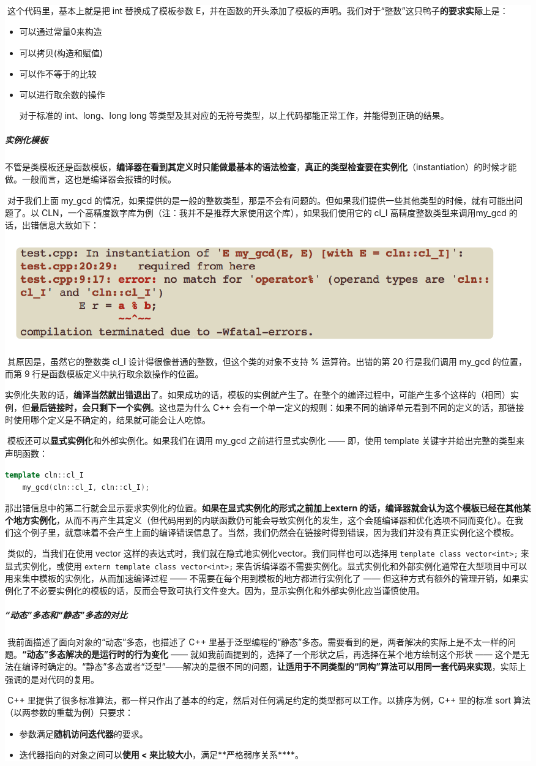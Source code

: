 ​	这个代码里，基本上就是把 int 替换成了模板参数 E，并在函数的开头添加了模板的声明。我们对于“整数”这只鸭子**的要求实际**上是：

- 可以通过常量0来构造

- 可以拷贝(构造和赋值)

- 可以作不等于的比较

- 可以进行取余数的操作

  对于标准的 int、long、long long 等类型及其对应的无符号类型，以上代码都能正常工作，并能得到正确的结果。

##### 实例化模板

​	不管是类模板还是函数模板，**编译器在看到其定义时只能做最基本的语法检查**，**真正的类型检查要在实例化**（instantiation）的时候才能做。一般而言，这也是编译器会报错的时候。

​	对于我们上面 my_gcd 的情况，如果提供的是一般的整数类型，那是不会有问题的。但如果我们提供一些其他类型的时候，就有可能出问题了。以 CLN，一个高精度数字库为例（注：我并不是推荐大家使用这个库），如果我们使用它的 cl_I 高精度整数类型来调用my_gcd 的话，出错信息大致如下：

![image-eroor](.\02enhaced\error.png)

​	其原因是，虽然它的整数类 cl_I 设计得很像普通的整数，但这个类的对象不支持 % 运算符。出错的第 20 行是我们调用 my_gcd 的位置，而第 9 行是函数模板定义中执行取余数操作的位置。

​	实例化失败的话，**编译当然就出错退出**了。如果成功的话，模板的实例就产生了。在整个的编译过程中，可能产生多个这样的（相同）实例，但**最后链接时，会只剩下一个实例**。这也是为什么 C++ 会有一个单一定义的规则：如果不同的编译单元看到不同的定义的话，那链接时使用哪个定义是不确定的，结果就可能会让人吃惊。

​	模板还可以**显式实例化**和外部实例化。如果我们在调用 my_gcd 之前进行显式实例化 —— 即，使用 template 关键字并给出完整的类型来声明函数：

```c++
template cln::cl_I
	my_gcd(cln::cl_I, cln::cl_I);
```

​	那出错信息中的第二行就会显示要求实例化的位置。**如果在显式实例化的形式之前加上extern 的话，编译器就会认为这个模板已经在其他某个地方实例化**，从而不再产生其定义（但代码用到的内联函数仍可能会导致实例化的发生，这个会随编译器和优化选项不同而变化）。在我们这个例子里，就意味着不会产生上面的编译错误信息了。当然，我们仍然会在链接时得到错误，因为我们并没有真正实例化这个模板。

​	类似的，当我们在使用 vector<int> 这样的表达式时，我们就在隐式地实例化vector<int>。我们同样也可以选择用 `template class vector<int>;` 来显式实例化，或使用 `extern template class vector<int>;` 来告诉编译器不需要实例化。显式实例化和外部实例化通常在大型项目中可以用来集中模板的实例化，从而加速编译过程 —— 不需要在每个用到模板的地方都进行实例化了 —— 但这种方式有额外的管理开销，如果实例化了不必要实例化的模板的话，反而会导致可执行文件变大。因为，显示实例化和外部实例化应当谨慎使用。

##### “动态”多态和“静态”多态的对比

​	我前面描述了面向对象的“动态”多态，也描述了 C++ 里基于泛型编程的“静态”多态。需要看到的是，两者解决的实际上是不太一样的问题。**“动态”多态解决的是运行时的行为变化** —— 就如我前面提到的，选择了一个形状之后，再选择在某个地方绘制这个形状 —— 这个是无法在编译时确定的。“静态”多态或者“泛型”——解决的是很不同的问题，**让适用于不同类型的“同构”算法可以用同一套代码来实现**，实际上强调的是对代码的复用。

​	C++ 里提供了很多标准算法，都一样只作出了基本的约定，然后对任何满足约定的类型都可以工作。以排序为例，C++ 里的标准 sort 算法（以两参数的重载为例）只要求：

- 参数满足**随机访问迭代器**的要求。

- 迭代器指向的对象之间可以**使用 < 来比较大小**，满足**严格弱序关系****。
